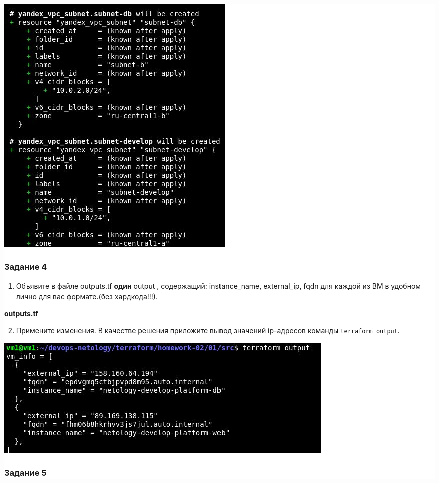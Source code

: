 ![alt text](https://github.com/Kovrei/devops-netology/blob/main/terraform/homework-02/img/2.3.2.JPG)

### Задание 4

1. Объявите в файле outputs.tf **один** output , содержащий: instance_name, external_ip, fqdn для каждой из ВМ в удобном лично для вас формате.(без хардкода!!!).  

**[outputs.tf](https://github.com/Kovrei/devops-netology/blob/main/terraform/homework-02/src/outputs.tf)**

2. Примените изменения.
В качестве решения приложите вывод значений ip-адресов команды ```terraform output```.   

![alt text](https://github.com/Kovrei/devops-netology/blob/main/terraform/homework-02/img/2.4.JPG)

### Задание 5
